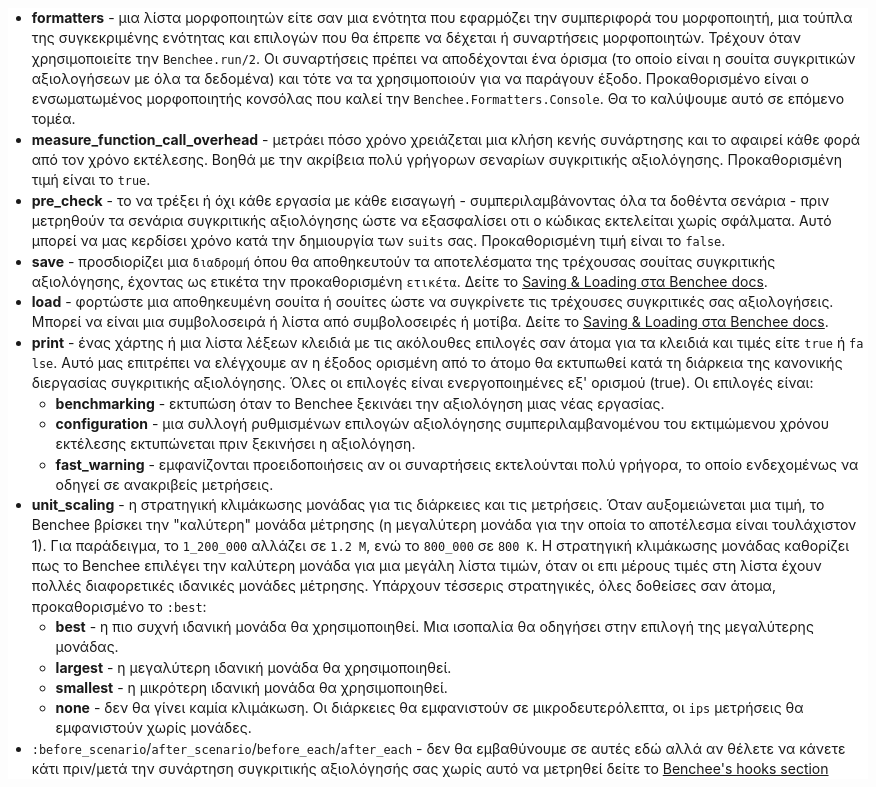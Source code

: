 * **formatters** - μια λίστα μορφοποιητών είτε σαν μια ενότητα που εφαρμόζει την συμπεριφορά του μορφοποιητή, μια τούπλα της συγκεκριμένης ενότητας και επιλογών που θα έπρεπε να δέχεται ή συναρτήσεις μορφοποιητών.
Τρέχουν όταν χρησιμοποιείτε την `Benchee.run/2`.
Οι συναρτήσεις πρέπει να αποδέχονται ένα όρισμα (το οποίο είναι η σουίτα συγκριτικών αξιολογήσεων με όλα τα δεδομένα) και τότε να τα χρησιμοποιούν για να παράγουν έξοδο.
Προκαθορισμένο είναι ο ενσωματωμένος μορφοποιητής κονσόλας που καλεί την `Benchee.Formatters.Console`.
Θα το καλύψουμε αυτό σε επόμενο τομέα.
* **measure_function_call_overhead** - μετράει πόσο χρόνο χρειάζεται μια κλήση κενής συνάρτησης και το αφαιρεί κάθε φορά από τον χρόνο εκτέλεσης.
Βοηθά με την ακρίβεια πολύ γρήγορων σεναρίων συγκριτικής αξιολόγησης.
Προκαθορισμένη τιμή είναι το `true`.
* **pre_check** - το να τρέξει ή όχι κάθε εργασία με κάθε εισαγωγή - συμπεριλαμβάνοντας όλα τα δοθέντα σενάρια - πριν μετρηθούν τα σενάρια συγκριτικής αξιολόγησης ώστε να εξασφαλίσει οτι ο κώδικας εκτελείται χωρίς σφάλματα.
Αυτό μπορεί να μας κερδίσει χρόνο κατά την δημιουργία των `suits` σας.
Προκαθορισμένη τιμή είναι το `false`.
* **save** - προσδιορίζει μια `διαδρομή` όπου θα αποθηκευτούν τα αποτελέσματα της τρέχουσας σουίτας συγκριτικής αξιολόγησης, έχοντας ως ετικέτα την προκαθορισμένη `ετικέτα`.
Δείτε το [Saving & Loading στα Benchee docs](//github.com/bencheeorg/benchee#saving-loading-and-comparing-previous-runs).
* **load** - φορτώστε μια αποθηκευμένη σουίτα ή σουίτες ώστε να συγκρίνετε τις τρέχουσες συγκριτικές σας αξιολογήσεις.
Μπορεί να είναι μια συμβολοσειρά ή λίστα από συμβολοσειρές ή μοτίβα.
Δείτε το [Saving & Loading στα Benchee docs](//github.com/bencheeorg/benchee#saving-loading-and-comparing-previous-runs).
* **print** - ένας χάρτης ή μια λίστα λέξεων κλειδιά με τις ακόλουθες επιλογές σαν άτομα για τα κλειδιά και τιμές είτε `true` ή `false`.
Αυτό μας επιτρέπει να ελέγχουμε αν η έξοδος ορισμένη από το άτομο θα εκτυπωθεί κατά τη διάρκεια της κανονικής διεργασίας συγκριτικής αξιολόγησης.
Όλες οι επιλογές είναι ενεργοποιημένες εξ' ορισμού (true).
Οι επιλογές είναι:
  * **benchmarking** - εκτυπώση όταν το Benchee ξεκινάει την αξιολόγηση μιας νέας εργασίας.
  * **configuration** - μια συλλογή ρυθμισμένων επιλογών αξιολόγησης συμπεριλαμβανομένου του εκτιμώμενου χρόνου εκτέλεσης εκτυπώνεται πριν ξεκινήσει η αξιολόγηση.
  * **fast_warning** - εμφανίζονται προειδοποιήσεις αν οι συναρτήσεις εκτελούνται πολύ γρήγορα, το οποίο ενδεχομένως να οδηγεί σε ανακριβείς μετρήσεις.
* **unit_scaling** - η στρατηγική κλιμάκωσης μονάδας για τις διάρκειες και τις μετρήσεις.
Όταν αυξομειώνεται μια τιμή, το Benchee βρίσκει την "καλύτερη" μονάδα μέτρησης (η μεγαλύτερη μονάδα για την οποία το αποτέλεσμα είναι τουλάχιστον 1).
Για παράδειγμα, το `1_200_000` αλλάζει σε `1.2 M`, ενώ το `800_000` σε `800 K`.
Η στρατηγική κλιμάκωσης μονάδας καθορίζει πως το Benchee επιλέγει την καλύτερη μονάδα για μια μεγάλη λίστα τιμών, όταν οι επι μέρους τιμές στη λίστα έχουν πολλές διαφορετικές ιδανικές μονάδες μέτρησης.
Υπάρχουν τέσσερις στρατηγικές, όλες δοθείσες σαν άτομα, προκαθορισμένο το `:best`:
    * **best** - η πιο συχνή ιδανική μονάδα θα χρησιμοποιηθεί.
Μια ισοπαλία θα οδηγήσει στην επιλογή της μεγαλύτερης μονάδας.
    * **largest** - η μεγαλύτερη ιδανική μονάδα θα χρησιμοποιηθεί.
    * **smallest** - η μικρότερη ιδανική μονάδα θα χρησιμοποιηθεί.
    * **none** - δεν θα γίνει καμία κλιμάκωση.
Οι διάρκειες θα εμφανιστούν σε μικροδευτερόλεπτα, οι `ips` μετρήσεις θα εμφανιστούν χωρίς μονάδες.
* `:before_scenario`/`after_scenario`/`before_each`/`after_each` - δεν θα εμβαθύνουμε σε αυτές εδώ αλλά αν θέλετε να κάνετε κάτι πριν/μετά την συνάρτηση συγκριτικής αξιολόγησής σας χωρίς αυτό να μετρηθεί δείτε το [Benchee's hooks section](//github.com/bencheeorg/benchee#hooks-setup-teardown-etc)
